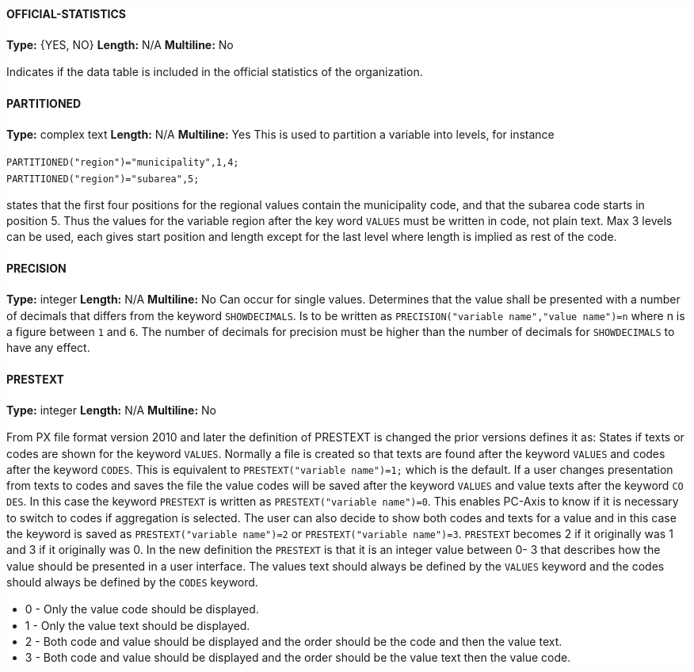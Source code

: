 #### OFFICIAL-STATISTICS
**Type:** {YES, NO}
**Length:** N/A
**Multiline:** No

Indicates if the data table is included in the official statistics of the
organization.

#### PARTITIONED
**Type:** complex text
**Length:** N/A
**Multiline:** Yes
This is used to partition a variable into levels, for instance
```
PARTITIONED("region")="municipality",1,4;
PARTITIONED("region")="subarea",5;
```
states that the first four positions for the regional values contain the
municipality code, and that the subarea code starts in position 5. Thus the
values for the variable region after the key word `VALUES` must be written in
code, not plain text. Max 3 levels can be used, each gives start position and
length except for the last level where length is implied as rest of the code.

#### PRECISION
**Type:** integer
**Length:** N/A
**Multiline:** No
Can occur for single values. Determines that the value shall be presented
with a number of decimals that differs from the keyword
`SHOWDECIMALS`. Is to be written as
`PRECISION("variable name","value name")=n` where n is a figure between `1`
and `6`. The number of decimals for precision must be higher than the number
of decimals for `SHOWDECIMALS` to have any effect.

#### PRESTEXT
**Type:** integer
**Length:** N/A
**Multiline:** No

From PX file format version 2010 and later the definition of PRESTEXT is
changed the prior versions defines it as:
States if texts or codes are shown for the keyword `VALUES`. Normally a file
is created so that texts are found after the keyword `VALUES` and codes after
the keyword `CODES`. This is equivalent to `PRESTEXT("variable name")=1;`
which is the default. If a user changes presentation from texts to codes and
saves the file the value codes will be saved after the keyword `VALUES` and
value texts after the keyword `CODES`. In this case the keyword `PRESTEXT` is
written as `PRESTEXT("variable name")=0`. This enables PC-Axis to know if
it is necessary to switch to codes if aggregation is selected. The user can also
decide to show both codes and texts for a value and in this case the keyword
is saved as `PRESTEXT("variable name")=2` or `PRESTEXT("variable name")=3`. `PRESTEXT` becomes 2 if it originally was 1 and 3 if it originally
was 0.
In the new definition the `PRESTEXT` is that it is an integer value between 0-
3 that describes how the value should be presented in a user interface. The
values text should always be defined by the `VALUES` keyword and the
codes should always be defined by the `CODES` keyword.
- 0 - Only the value code should be displayed.
- 1 - Only the value text should be displayed.
- 2 - Both code and value should be displayed and the order should be
the code and then the value text.
- 3 - Both code and value should be displayed and the order should be
the value text then the value code.

